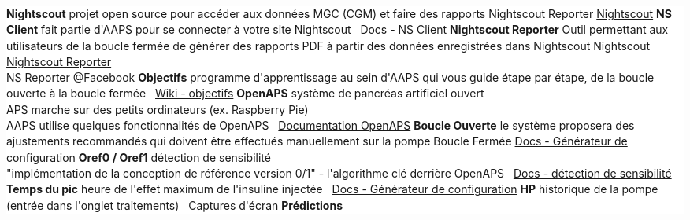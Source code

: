  <td><strong>Nightscout</strong></td>
 <td>projet open source pour accéder aux données MGC (CGM) et faire des rapports</td>
 <td>Nightscout Reporter</td>
 <td><a href="https://nightscout.github.io/">Nightscout</a></td>
</tr>
<tr>
 <td><strong>NS Client</strong></td>
 <td>fait partie d'AAPS pour se connecter à votre site Nightscout</td>
 <td>&nbsp;</td>
 <td><a href="../Usage/Troubleshooting-NSClient.html#depannage-nsclient">Docs - NS Client</a></td>
</tr>
<tr>
 <td><strong>Nightscout Reporter</strong></td>
 <td>Outil permettant aux utilisateurs de la boucle fermée de générer des rapports PDF à partir des données enregistrées dans Nightscout</td>
 <td>Nightscout</td>
 <td><a href="https://nightscout-reporter.zreptil.de/">Nightscout Reporter</a> <br> <a href="https://www.facebook.com/nightrep/">NS Reporter @Facebook</a></td>
</tr>
<tr>
 <td><strong>Objectifs</strong></td>
 <td>programme d'apprentissage au sein d'AAPS qui vous guide étape par étape, de la boucle ouverte à la boucle fermée</td>
 <td>&nbsp;</td>
 <td><a href="../Usage/Objectives.html">Wiki - objectifs</a></td>
</tr>
<tr>
 <td><strong>OpenAPS</strong></td>
 <td>système de pancréas artificiel ouvert<br>APS marche sur des petits ordinateurs (ex. Raspberry Pie)<br>AAPS utilise quelques fonctionnalités de OpenAPS</td>
 <td>&nbsp;</td>
 <td><a href="https://openaps.readthedocs.io">Documentation OpenAPS</a></td>
</tr>
<tr>
 <td><strong>Boucle Ouverte</strong></td>
 <td>le système proposera des ajustements recommandés qui doivent être effectués manuellement sur la pompe</td>
 <td>Boucle Fermée</td>
 <td><a href="../Configuration/Config-Builder.html#boucle-ouverte">Docs - Générateur de configuration</a></td>
</tr>
<tr>
 <td><strong>Oref0 / Oref1</strong></td>
 <td>détection de sensibilité<br>"implémentation de la conception de référence version 0/1" - l'algorithme clé derrière OpenAPS</td>
 <td>&nbsp;</td>
 <td><a href="../Configuration/Sensitivity-detection-and-COB.html#estimation-de-sensibilite">Docs - détection de sensibilité</a></td>
</tr>
<tr>
 <td><strong>Temps du pic</strong></td>
 <td>heure de l'effet maximum de l'insuline injectée</td>
 <td>&nbsp;</td>
 <td><a href="../Configuration/Config-Builder.html#insuline">Docs - Générateur de configuration</a></td>
</tr>
<tr>
 <td><strong>HP</strong></td>
 <td>historique de la pompe (entrée dans l'onglet traitements)</td>
 <td>&nbsp;</td>
 <td><a href="../Getting-Started/Screenshots.html#traitement">Captures d'écran</a></td>
</tr>
<tr>
 <td><strong>Prédictions</strong></td>